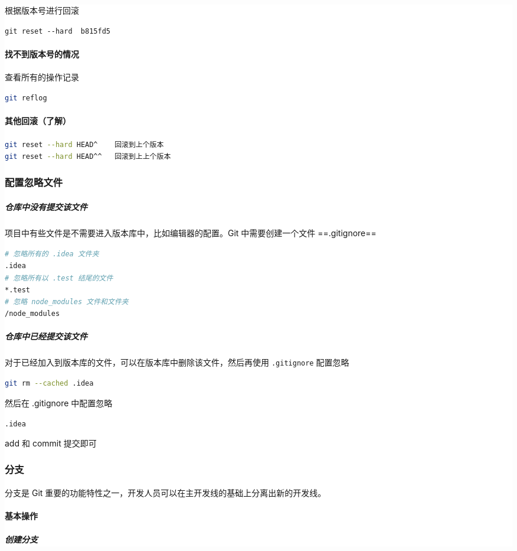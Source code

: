 根据版本号进行回滚

```shell
git reset --hard  b815fd5
```

#### 找不到版本号的情况

查看所有的操作记录

```sh
git reflog
```

#### 其他回滚（了解）

```sh
git reset --hard HEAD^    回滚到上个版本
git reset --hard HEAD^^   回滚到上上个版本
```

### 配置忽略文件

##### 仓库中没有提交该文件

项目中有些文件是不需要进入版本库中，比如编辑器的配置。Git 中需要创建一个文件 ==.gitignore==

```sh
# 忽略所有的 .idea 文件夹
.idea
# 忽略所有以 .test 结尾的文件
*.test
# 忽略 node_modules 文件和文件夹
/node_modules
```

##### 仓库中已经提交该文件

对于已经加入到版本库的文件，可以在版本库中删除该文件，然后再使用 `.gitignore` 配置忽略

```sh
git rm --cached .idea
```

然后在 .gitignore 中配置忽略

```sh
.idea
```

add  和 commit 提交即可

### 分支

分支是 Git 重要的功能特性之一，开发人员可以在主开发线的基础上分离出新的开发线。

#### 基本操作

##### 创建分支
